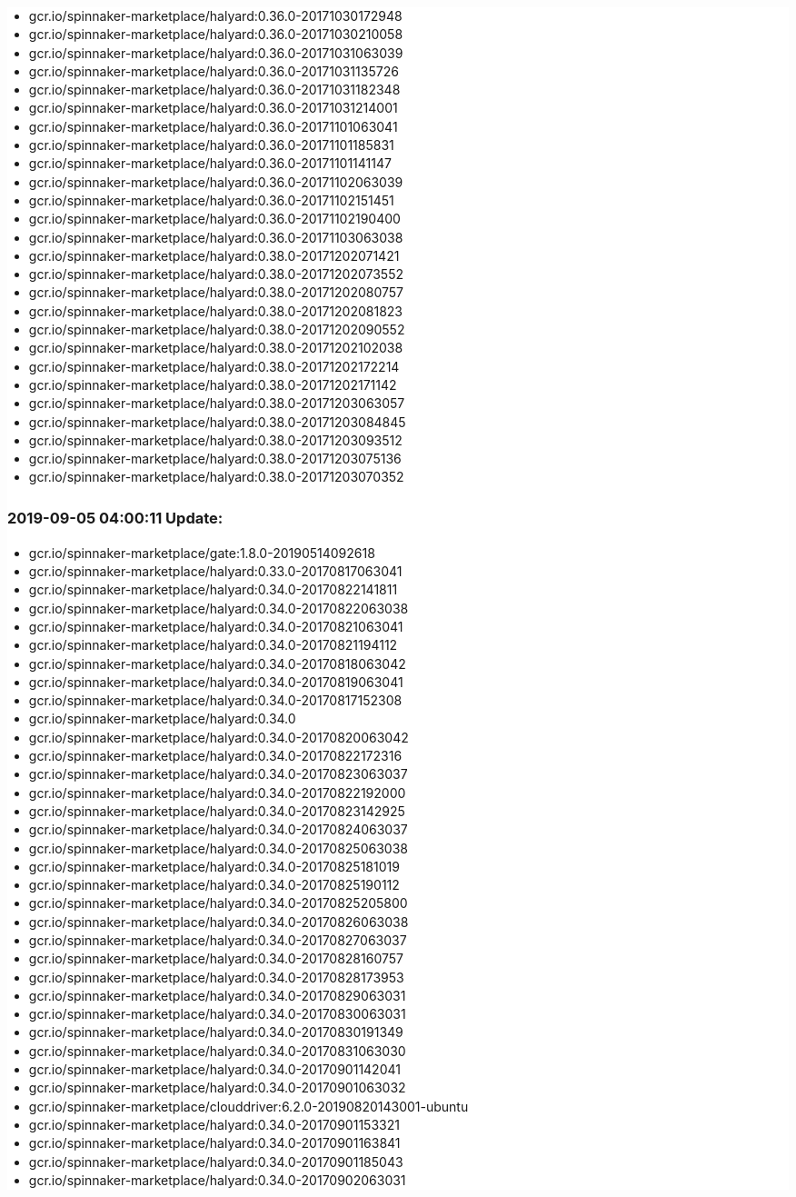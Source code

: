 - gcr.io/spinnaker-marketplace/halyard:0.36.0-20171030172948
- gcr.io/spinnaker-marketplace/halyard:0.36.0-20171030210058
- gcr.io/spinnaker-marketplace/halyard:0.36.0-20171031063039
- gcr.io/spinnaker-marketplace/halyard:0.36.0-20171031135726
- gcr.io/spinnaker-marketplace/halyard:0.36.0-20171031182348
- gcr.io/spinnaker-marketplace/halyard:0.36.0-20171031214001
- gcr.io/spinnaker-marketplace/halyard:0.36.0-20171101063041
- gcr.io/spinnaker-marketplace/halyard:0.36.0-20171101185831
- gcr.io/spinnaker-marketplace/halyard:0.36.0-20171101141147
- gcr.io/spinnaker-marketplace/halyard:0.36.0-20171102063039
- gcr.io/spinnaker-marketplace/halyard:0.36.0-20171102151451
- gcr.io/spinnaker-marketplace/halyard:0.36.0-20171102190400
- gcr.io/spinnaker-marketplace/halyard:0.36.0-20171103063038
- gcr.io/spinnaker-marketplace/halyard:0.38.0-20171202071421
- gcr.io/spinnaker-marketplace/halyard:0.38.0-20171202073552
- gcr.io/spinnaker-marketplace/halyard:0.38.0-20171202080757
- gcr.io/spinnaker-marketplace/halyard:0.38.0-20171202081823
- gcr.io/spinnaker-marketplace/halyard:0.38.0-20171202090552
- gcr.io/spinnaker-marketplace/halyard:0.38.0-20171202102038
- gcr.io/spinnaker-marketplace/halyard:0.38.0-20171202172214
- gcr.io/spinnaker-marketplace/halyard:0.38.0-20171202171142
- gcr.io/spinnaker-marketplace/halyard:0.38.0-20171203063057
- gcr.io/spinnaker-marketplace/halyard:0.38.0-20171203084845
- gcr.io/spinnaker-marketplace/halyard:0.38.0-20171203093512
- gcr.io/spinnaker-marketplace/halyard:0.38.0-20171203075136
- gcr.io/spinnaker-marketplace/halyard:0.38.0-20171203070352
### 2019-09-05 04:00:11 Update:

- gcr.io/spinnaker-marketplace/gate:1.8.0-20190514092618
- gcr.io/spinnaker-marketplace/halyard:0.33.0-20170817063041
- gcr.io/spinnaker-marketplace/halyard:0.34.0-20170822141811
- gcr.io/spinnaker-marketplace/halyard:0.34.0-20170822063038
- gcr.io/spinnaker-marketplace/halyard:0.34.0-20170821063041
- gcr.io/spinnaker-marketplace/halyard:0.34.0-20170821194112
- gcr.io/spinnaker-marketplace/halyard:0.34.0-20170818063042
- gcr.io/spinnaker-marketplace/halyard:0.34.0-20170819063041
- gcr.io/spinnaker-marketplace/halyard:0.34.0-20170817152308
- gcr.io/spinnaker-marketplace/halyard:0.34.0
- gcr.io/spinnaker-marketplace/halyard:0.34.0-20170820063042
- gcr.io/spinnaker-marketplace/halyard:0.34.0-20170822172316
- gcr.io/spinnaker-marketplace/halyard:0.34.0-20170823063037
- gcr.io/spinnaker-marketplace/halyard:0.34.0-20170822192000
- gcr.io/spinnaker-marketplace/halyard:0.34.0-20170823142925
- gcr.io/spinnaker-marketplace/halyard:0.34.0-20170824063037
- gcr.io/spinnaker-marketplace/halyard:0.34.0-20170825063038
- gcr.io/spinnaker-marketplace/halyard:0.34.0-20170825181019
- gcr.io/spinnaker-marketplace/halyard:0.34.0-20170825190112
- gcr.io/spinnaker-marketplace/halyard:0.34.0-20170825205800
- gcr.io/spinnaker-marketplace/halyard:0.34.0-20170826063038
- gcr.io/spinnaker-marketplace/halyard:0.34.0-20170827063037
- gcr.io/spinnaker-marketplace/halyard:0.34.0-20170828160757
- gcr.io/spinnaker-marketplace/halyard:0.34.0-20170828173953
- gcr.io/spinnaker-marketplace/halyard:0.34.0-20170829063031
- gcr.io/spinnaker-marketplace/halyard:0.34.0-20170830063031
- gcr.io/spinnaker-marketplace/halyard:0.34.0-20170830191349
- gcr.io/spinnaker-marketplace/halyard:0.34.0-20170831063030
- gcr.io/spinnaker-marketplace/halyard:0.34.0-20170901142041
- gcr.io/spinnaker-marketplace/halyard:0.34.0-20170901063032
- gcr.io/spinnaker-marketplace/clouddriver:6.2.0-20190820143001-ubuntu
- gcr.io/spinnaker-marketplace/halyard:0.34.0-20170901153321
- gcr.io/spinnaker-marketplace/halyard:0.34.0-20170901163841
- gcr.io/spinnaker-marketplace/halyard:0.34.0-20170901185043
- gcr.io/spinnaker-marketplace/halyard:0.34.0-20170902063031